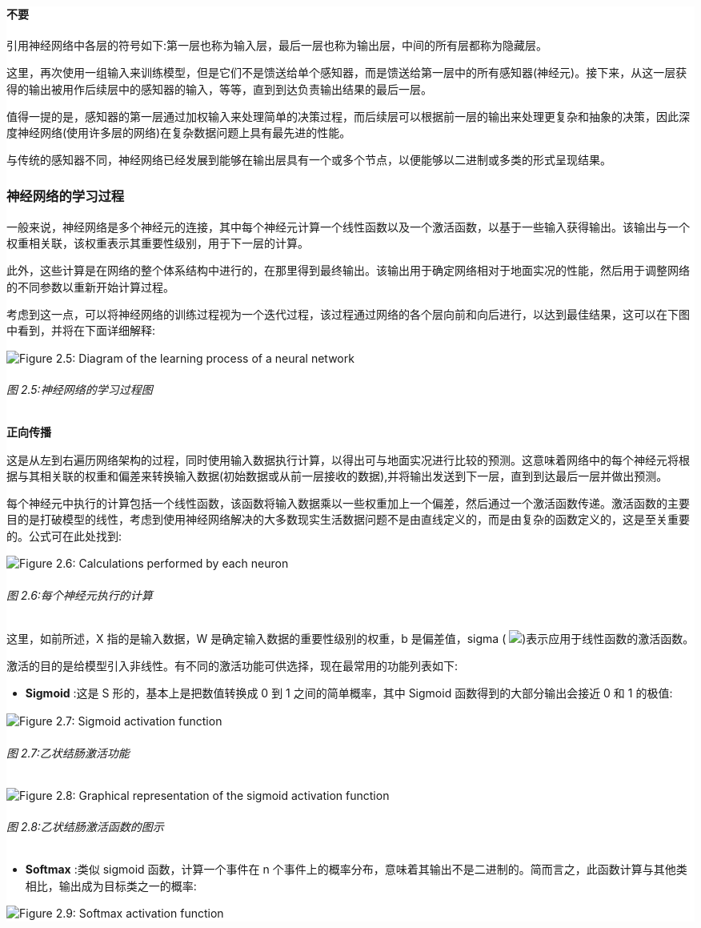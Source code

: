 #### 不要

引用神经网络中各层的符号如下:第一层也称为输入层，最后一层也称为输出层，中间的所有层都称为隐藏层。

这里，再次使用一组输入来训练模型，但是它们不是馈送给单个感知器，而是馈送给第一层中的所有感知器(神经元)。接下来，从这一层获得的输出被用作后续层中的感知器的输入，等等，直到到达负责输出结果的最后一层。

值得一提的是，感知器的第一层通过加权输入来处理简单的决策过程，而后续层可以根据前一层的输出来处理更复杂和抽象的决策，因此深度神经网络(使用许多层的网络)在复杂数据问题上具有最先进的性能。

与传统的感知器不同，神经网络已经发展到能够在输出层具有一个或多个节点，以便能够以二进制或多类的形式呈现结果。

### 神经网络的学习过程

一般来说，神经网络是多个神经元的连接，其中每个神经元计算一个线性函数以及一个激活函数，以基于一些输入获得输出。该输出与一个权重相关联，该权重表示其重要性级别，用于下一层的计算。

此外，这些计算是在网络的整个体系结构中进行的，在那里得到最终输出。该输出用于确定网络相对于地面实况的性能，然后用于调整网络的不同参数以重新开始计算过程。

考虑到这一点，可以将神经网络的训练过程视为一个迭代过程，该过程通过网络的各个层向前和向后进行，以达到最佳结果，这可以在下图中看到，并将在下面详细解释:

![Figure 2.5: Diagram of the learning process of a neural network
](image/02_05.jpg)

###### 图 2.5:神经网络的学习过程图

**正向传播**

这是从左到右遍历网络架构的过程，同时使用输入数据执行计算，以得出可与地面实况进行比较的预测。这意味着网络中的每个神经元将根据与其相关联的权重和偏差来转换输入数据(初始数据或从前一层接收的数据),并将输出发送到下一层，直到到达最后一层并做出预测。

每个神经元中执行的计算包括一个线性函数，该函数将输入数据乘以一些权重加上一个偏差，然后通过一个激活函数传递。激活函数的主要目的是打破模型的线性，考虑到使用神经网络解决的大多数现实生活数据问题不是由直线定义的，而是由复杂的函数定义的，这是至关重要的。公式可在此处找到:

![Figure 2.6: Calculations performed by each neuron
](image/02_06.jpg)

###### 图 2.6:每个神经元执行的计算

这里，如前所述，X 指的是输入数据，W 是确定输入数据的重要性级别的权重，b 是偏差值，sigma ( ![](image/02_32.png))表示应用于线性函数的激活函数。

激活的目的是给模型引入非线性。有不同的激活功能可供选择，现在最常用的功能列表如下:

*   **Sigmoid** :这是 S 形的，基本上是把数值转换成 0 到 1 之间的简单概率，其中 Sigmoid 函数得到的大部分输出会接近 0 和 1 的极值:

![Figure 2.7: Sigmoid activation function
](image/02_07.jpg)

###### 图 2.7:乙状结肠激活功能

![Figure 2.8: Graphical representation of the sigmoid activation function
](image/02_08.jpg)

###### 图 2.8:乙状结肠激活函数的图示

*   **Softmax** :类似 sigmoid 函数，计算一个事件在 n 个事件上的概率分布，意味着其输出不是二进制的。简而言之，此函数计算与其他类相比，输出成为目标类之一的概率:

![Figure 2.9: Softmax activation function
](image/02_09.jpg)
